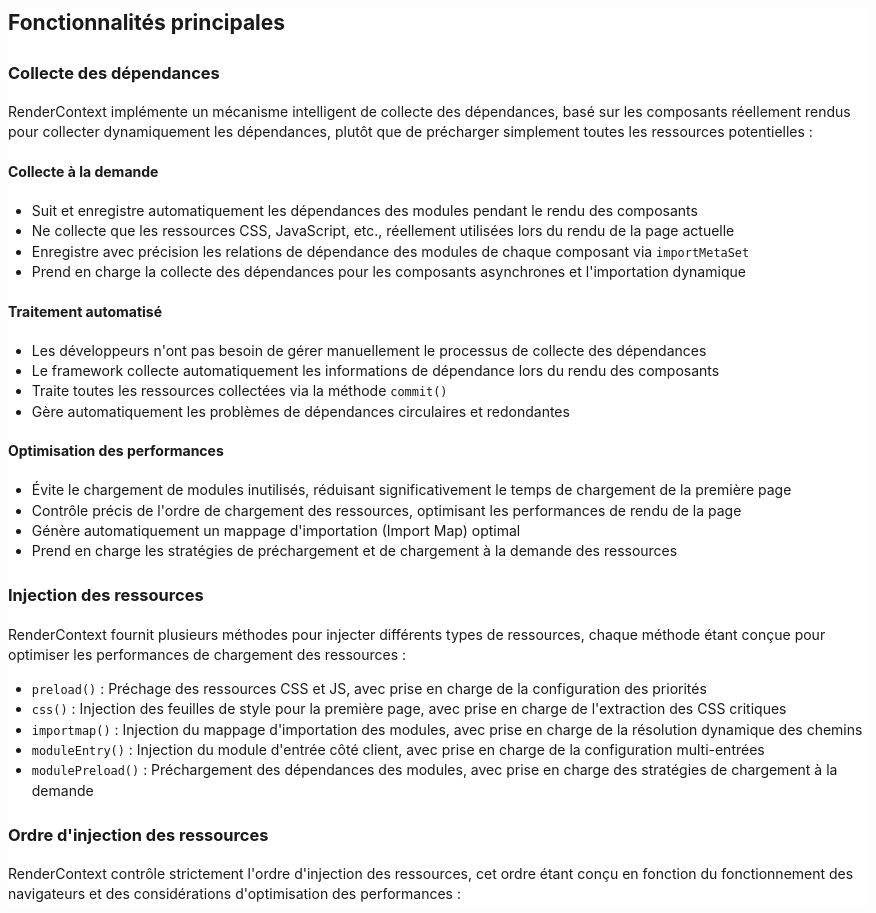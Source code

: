 ## Fonctionnalités principales

### Collecte des dépendances

RenderContext implémente un mécanisme intelligent de collecte des dépendances, basé sur les composants réellement rendus pour collecter dynamiquement les dépendances, plutôt que de précharger simplement toutes les ressources potentielles :

#### Collecte à la demande
- Suit et enregistre automatiquement les dépendances des modules pendant le rendu des composants
- Ne collecte que les ressources CSS, JavaScript, etc., réellement utilisées lors du rendu de la page actuelle
- Enregistre avec précision les relations de dépendance des modules de chaque composant via `importMetaSet`
- Prend en charge la collecte des dépendances pour les composants asynchrones et l'importation dynamique

#### Traitement automatisé
- Les développeurs n'ont pas besoin de gérer manuellement le processus de collecte des dépendances
- Le framework collecte automatiquement les informations de dépendance lors du rendu des composants
- Traite toutes les ressources collectées via la méthode `commit()`
- Gère automatiquement les problèmes de dépendances circulaires et redondantes

#### Optimisation des performances
- Évite le chargement de modules inutilisés, réduisant significativement le temps de chargement de la première page
- Contrôle précis de l'ordre de chargement des ressources, optimisant les performances de rendu de la page
- Génère automatiquement un mappage d'importation (Import Map) optimal
- Prend en charge les stratégies de préchargement et de chargement à la demande des ressources

### Injection des ressources

RenderContext fournit plusieurs méthodes pour injecter différents types de ressources, chaque méthode étant conçue pour optimiser les performances de chargement des ressources :

- `preload()` : Préchage des ressources CSS et JS, avec prise en charge de la configuration des priorités
- `css()` : Injection des feuilles de style pour la première page, avec prise en charge de l'extraction des CSS critiques
- `importmap()` : Injection du mappage d'importation des modules, avec prise en charge de la résolution dynamique des chemins
- `moduleEntry()` : Injection du module d'entrée côté client, avec prise en charge de la configuration multi-entrées
- `modulePreload()` : Préchargement des dépendances des modules, avec prise en charge des stratégies de chargement à la demande

### Ordre d'injection des ressources

RenderContext contrôle strictement l'ordre d'injection des ressources, cet ordre étant conçu en fonction du fonctionnement des navigateurs et des considérations d'optimisation des performances :
